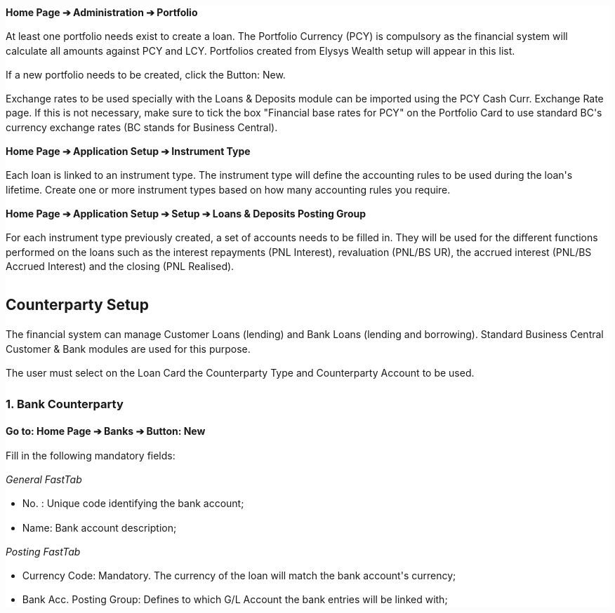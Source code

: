 **Home Page ➔ Administration ➔ Portfolio**

At least one portfolio needs exist to create a loan. The Portfolio
Currency (PCY) is compulsory as the financial system will calculate all
amounts against PCY and LCY. Portfolios created from Elysys Wealth setup
will appear in this list.

If a new portfolio needs to be created, click the Button: New.

Exchange rates to be used specially with the Loans & Deposits module can
be imported using the PCY Cash Curr. Exchange Rate page. If this is not
necessary, make sure to tick the box "Financial base rates for PCY" on
the Portfolio Card to use standard BC's currency exchange rates (BC
stands for Business Central).

**Home Page ➔ Application Setup ➔ Instrument Type**

Each loan is linked to an instrument type. The instrument type will
define the accounting rules to be used during the loan's lifetime.
Create one or more instrument types based on how many accounting rules
you require.

**Home Page ➔ Application Setup ➔ Setup ➔ Loans & Deposits Posting
Group**

For each instrument type previously created, a set of accounts needs to
be filled in. They will be used for the different functions performed on
the loans such as the interest repayments (PNL Interest), revaluation
(PNL/BS UR), the accrued interest (PNL/BS Accrued Interest) and the
closing (PNL Realised).

## Counterparty Setup

The financial system can manage Customer Loans (lending) and Bank Loans
(lending and borrowing). Standard Business Central Customer & Bank
modules are used for this purpose.

The user must select on the Loan Card the Counterparty Type and
Counterparty Account to be used.

### 1\. Bank Counterparty

 **Go to: Home Page ➔ Banks ➔ Button: New**

 Fill in the following mandatory fields:

 *General FastTab*

-   No. : Unique code identifying the bank account;

-   Name: Bank account description;

 *Posting FastTab*

-   Currency Code: Mandatory. The currency of the loan will match the
    bank account's currency;

-   Bank Acc. Posting Group: Defines to which G/L Account the bank
    entries will be linked with;
